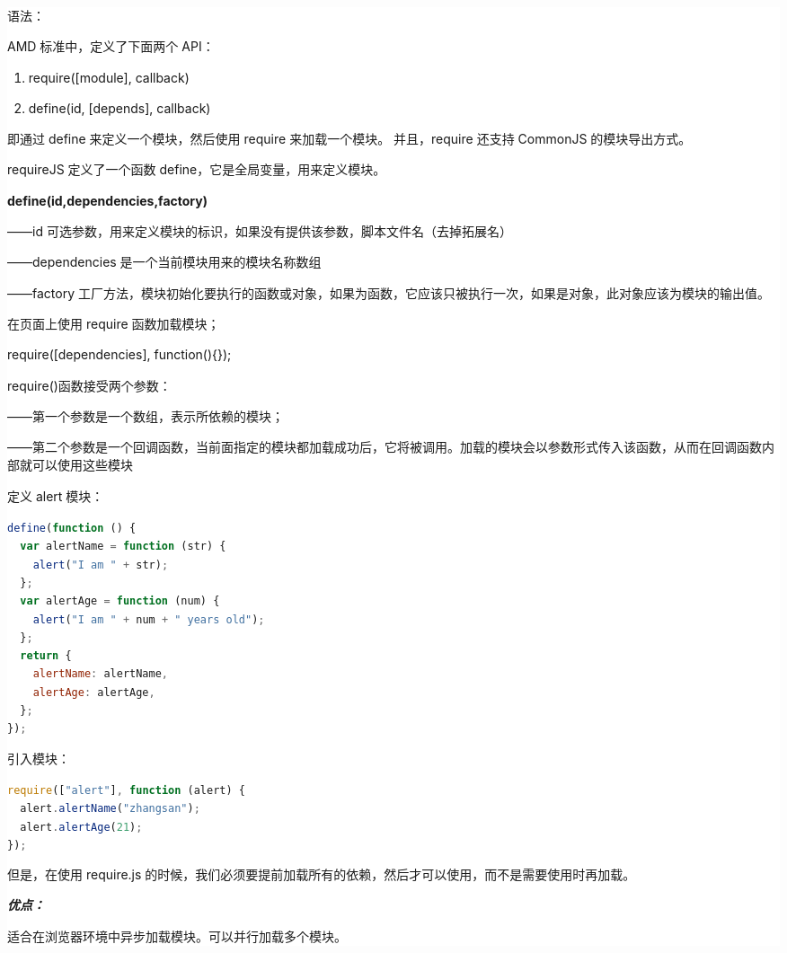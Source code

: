 语法：

AMD 标准中，定义了下面两个 API：

1. require([module], callback)

2. define(id, [depends], callback)

即通过 define 来定义一个模块，然后使用 require 来加载一个模块。 并且，require 还支持 CommonJS 的模块导出方式。

requireJS 定义了一个函数 define，它是全局变量，用来定义模块。

**define(id,dependencies,factory)**

——id 可选参数，用来定义模块的标识，如果没有提供该参数，脚本文件名（去掉拓展名）

——dependencies 是一个当前模块用来的模块名称数组

——factory 工厂方法，模块初始化要执行的函数或对象，如果为函数，它应该只被执行一次，如果是对象，此对象应该为模块的输出值。

在页面上使用 require 函数加载模块；

require([dependencies], function(){});

require()函数接受两个参数：

——第一个参数是一个数组，表示所依赖的模块；

——第二个参数是一个回调函数，当前面指定的模块都加载成功后，它将被调用。加载的模块会以参数形式传入该函数，从而在回调函数内部就可以使用这些模块

定义 alert 模块：

```js
define(function () {
  var alertName = function (str) {
    alert("I am " + str);
  };
  var alertAge = function (num) {
    alert("I am " + num + " years old");
  };
  return {
    alertName: alertName,
    alertAge: alertAge,
  };
});
```

引入模块：

```js
require(["alert"], function (alert) {
  alert.alertName("zhangsan");
  alert.alertAge(21);
});
```

但是，在使用 require.js 的时候，我们必须要提前加载所有的依赖，然后才可以使用，而不是需要使用时再加载。

**_优点：_**

适合在浏览器环境中异步加载模块。可以并行加载多个模块。
